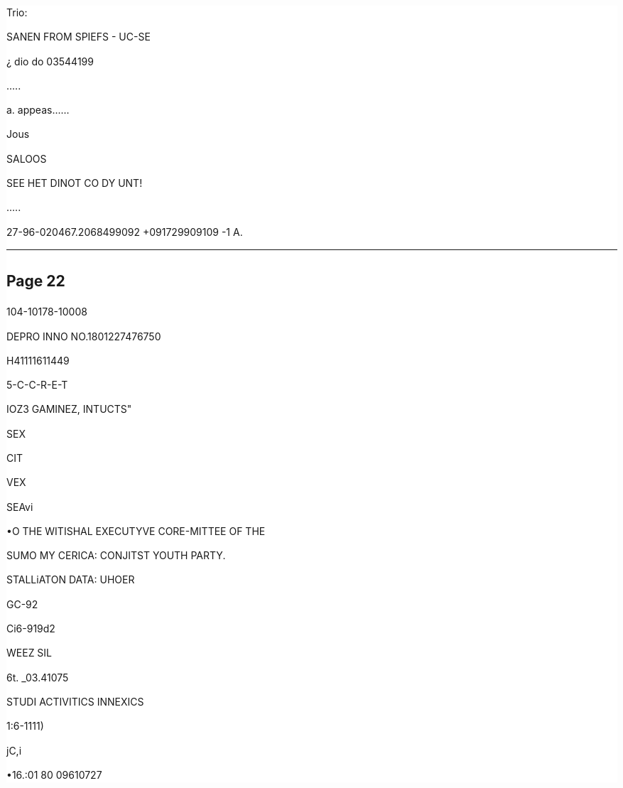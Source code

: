 Trio:

SANEN FROM SPIEFS - UC-SE

¿ dio do 03544199

.....

a. appeas......

Jous

SALOOS

SEE HET DINOT CO DY UNT!

.....

27-96-020467.2068499092 +091729909109 -1 A.

---

## Page 22

104-10178-10008

DEPRO INNO NO.1801227476750

H41111611449

5-C-C-R-E-T

IOZ3 GAMINEZ, INTUCTS"

SEX

CIT

VEX

SEAvi

•O THE WITISHAL EXECUTYVE CORE-MITTEE OF THE

SUMO MY CERICA: CONJITST YOUTH PARTY.

STALLiATON DATA: UHOER

GC-92

Ci6-919d2

WEEZ SIL

6t. _03.41075

STUDI ACTIVITICS INNEXICS

1:6-1111)

jC,i

•16.:01 80 09610727
